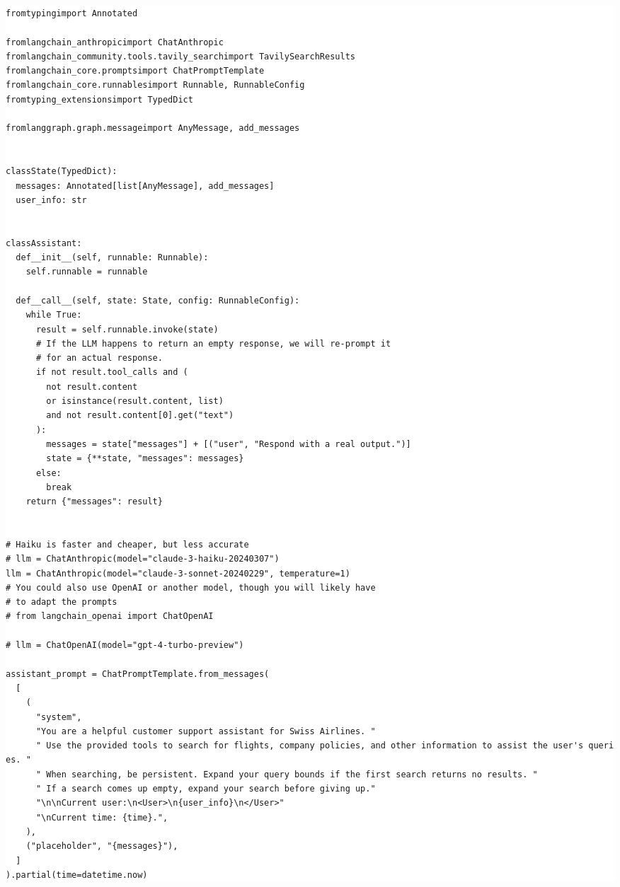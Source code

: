 
```
fromtypingimport Annotated

fromlangchain_anthropicimport ChatAnthropic
fromlangchain_community.tools.tavily_searchimport TavilySearchResults
fromlangchain_core.promptsimport ChatPromptTemplate
fromlangchain_core.runnablesimport Runnable, RunnableConfig
fromtyping_extensionsimport TypedDict

fromlanggraph.graph.messageimport AnyMessage, add_messages


classState(TypedDict):
  messages: Annotated[list[AnyMessage], add_messages]
  user_info: str


classAssistant:
  def__init__(self, runnable: Runnable):
    self.runnable = runnable

  def__call__(self, state: State, config: RunnableConfig):
    while True:
      result = self.runnable.invoke(state)
      # If the LLM happens to return an empty response, we will re-prompt it
      # for an actual response.
      if not result.tool_calls and (
        not result.content
        or isinstance(result.content, list)
        and not result.content[0].get("text")
      ):
        messages = state["messages"] + [("user", "Respond with a real output.")]
        state = {**state, "messages": messages}
      else:
        break
    return {"messages": result}


# Haiku is faster and cheaper, but less accurate
# llm = ChatAnthropic(model="claude-3-haiku-20240307")
llm = ChatAnthropic(model="claude-3-sonnet-20240229", temperature=1)
# You could also use OpenAI or another model, though you will likely have
# to adapt the prompts
# from langchain_openai import ChatOpenAI

# llm = ChatOpenAI(model="gpt-4-turbo-preview")

assistant_prompt = ChatPromptTemplate.from_messages(
  [
    (
      "system",
      "You are a helpful customer support assistant for Swiss Airlines. "
      " Use the provided tools to search for flights, company policies, and other information to assist the user's queries. "
      " When searching, be persistent. Expand your query bounds if the first search returns no results. "
      " If a search comes up empty, expand your search before giving up."
      "\n\nCurrent user:\n<User>\n{user_info}\n</User>"
      "\nCurrent time: {time}.",
    ),
    ("placeholder", "{messages}"),
  ]
).partial(time=datetime.now)
```
